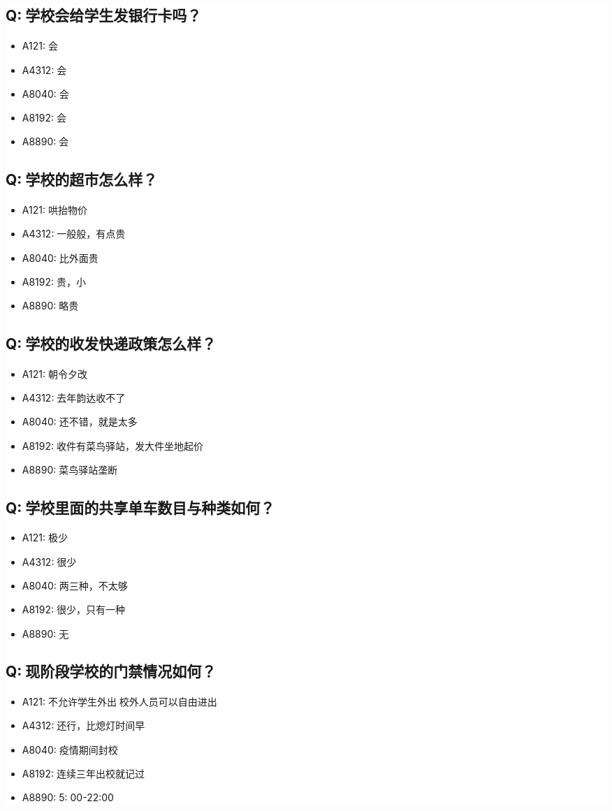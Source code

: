 ## Q: 学校会给学生发银行卡吗？

- A121: 会

- A4312: 会

- A8040: 会

- A8192: 会

- A8890: 会

## Q: 学校的超市怎么样？

- A121: 哄抬物价

- A4312: 一般般，有点贵

- A8040: 比外面贵

- A8192: 贵，小

- A8890: 略贵

## Q: 学校的收发快递政策怎么样？

- A121: 朝令夕改

- A4312: 去年韵达收不了

- A8040: 还不错，就是太多

- A8192: 收件有菜鸟驿站，发大件坐地起价

- A8890: 菜鸟驿站垄断

## Q: 学校里面的共享单车数目与种类如何？

- A121: 极少

- A4312: 很少

- A8040: 两三种，不太够

- A8192: 很少，只有一种

- A8890: 无

## Q: 现阶段学校的门禁情况如何？

- A121: 不允许学生外出 校外人员可以自由进出

- A4312: 还行，比熄灯时间早

- A8040: 疫情期间封校

- A8192: 连续三年出校就记过

- A8890: 5: 00-22:00
